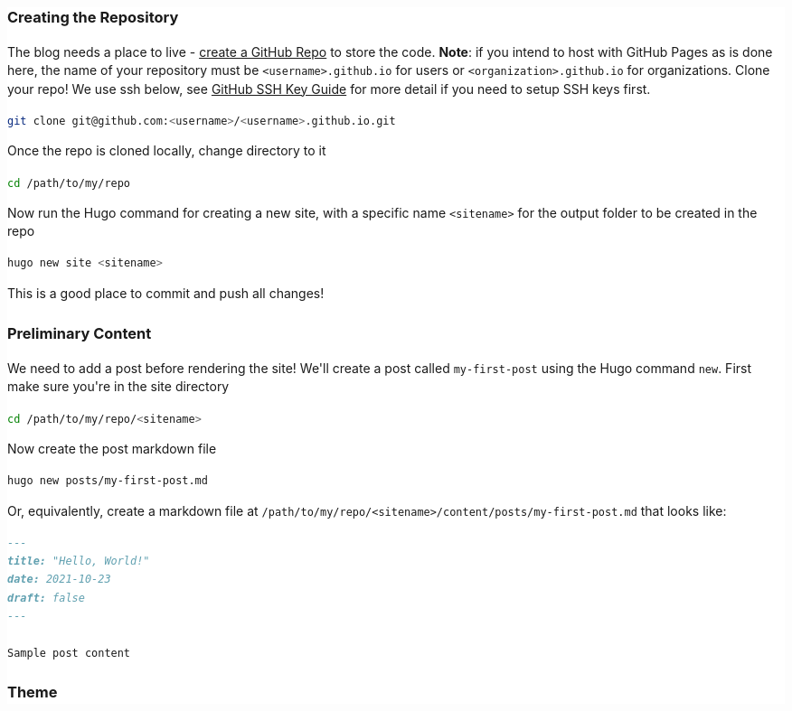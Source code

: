 ### Creating the Repository

The blog needs a place to live - [create a GitHub Repo](https://docs.github.com/en/get-started/quickstart/create-a-repo) to 
store the code. **Note**: if you intend to host with GitHub Pages as is done here, the name of your repository must be
`<username>.github.io` for users or `<organization>.github.io` for organizations. Clone your repo! We use ssh below, 
see [GitHub SSH Key Guide](https://docs.github.com/en/authentication/connecting-to-github-with-ssh/generating-a-new-ssh-key-and-adding-it-to-the-ssh-agent) 
for more detail if you need to setup SSH keys first.
```bash
git clone git@github.com:<username>/<username>.github.io.git
```
Once the repo is cloned locally, change directory to it
```bash
cd /path/to/my/repo
```
Now run the Hugo command for creating a new site, with a specific name `<sitename>` for the output folder to be created
in the repo
```bash
hugo new site <sitename>
```
This is a good place to commit and push all changes!

### Preliminary Content

We need to add a post before rendering the site! We'll create a post called `my-first-post` using the Hugo command `new`.
First make sure you're in the site directory
```bash
cd /path/to/my/repo/<sitename>
```

Now create the post markdown file
```bash
hugo new posts/my-first-post.md
```

Or, equivalently, create a markdown file at `/path/to/my/repo/<sitename>/content/posts/my-first-post.md` that looks like:
```markdown
---
title: "Hello, World!"
date: 2021-10-23
draft: false
---

Sample post content
```


### Theme

